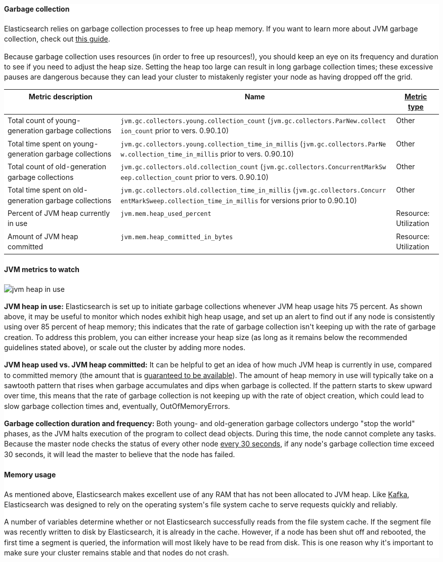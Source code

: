 #### Garbage collection 
Elasticsearch relies on garbage collection processes to free up heap memory. If you want to learn more about JVM garbage collection, check out [this guide][JVM-GC-guide]. 

Because garbage collection uses resources (in order to free up resources!), you should keep an eye on its frequency and duration to see if you need to adjust the heap size. Setting the heap too large can result in long garbage collection times; these excessive pauses are dangerous because they can lead your cluster to mistakenly register your node as having dropped off the grid.

| **Metric description**                                               | **Name**                                            | [**Metric type**][monitoring-101-blog]       | 
|---------------------------------------|-------------------------|-----------------------|
| Total count of young-generation garbage collections                  | `jvm.gc.collectors.young.collection_count` (`jvm.gc.collectors.ParNew.collection_count` prior to vers. 0.90.10)         | Other                 | 
| Total time spent on young-generation garbage collections             | `jvm.gc.collectors.young.collection_time_in_millis` (`jvm.gc.collectors.ParNew.collection_time_in_millis` prior to vers. 0.90.10)  | Other                 | 
| Total count of old-generation garbage collections                    | `jvm.gc.collectors.old.collection_count` (`jvm.gc.collectors.ConcurrentMarkSweep.collection_count` prior to vers. 0.90.10)       | Other                 | 
| Total time spent on old-generation garbage collections               | `jvm.gc.collectors.old.collection_time_in_millis` (`jvm.gc.collectors.ConcurrentMarkSweep.collection_time_in_millis` for versions prior to 0.90.10)   | Other                 |
| Percent of JVM heap currently in use                                 | `jvm.mem.heap_used_percent`                         | Resource: Utilization | 
| Amount of JVM heap committed                                | `jvm.mem.heap_committed_in_bytes`                         | Resource: Utilization | 

#### JVM metrics to watch
![jvm heap in use](https://don08600y3gfm.cloudfront.net/ps3b/blog/images/2016-09-elasticsearch/pt1-1-jvm-heap.png)

**JVM heap in use:** Elasticsearch is set up to initiate garbage collections whenever JVM heap usage hits 75 percent. As shown above, it may be useful to monitor which nodes exhibit high heap usage, and set up an alert to find out if any node is consistently using over 85 percent of heap memory; this indicates that the rate of garbage collection isn't keeping up with the rate of garbage creation. To address this problem, you can either increase your heap size (as long as it remains below the recommended guidelines stated above), or scale out the cluster by adding more nodes.  

**JVM heap used vs. JVM heap committed:** It can be helpful to get an idea of how much JVM heap is currently in use, compared to committed memory (the amount that is [guaranteed to be available][Oracle-jvm-docs]). The amount of heap memory in use will typically take on a sawtooth pattern that rises when garbage accumulates and dips when garbage is collected. If the pattern starts to skew upward over time, this means that the rate of garbage collection is not keeping up with the rate of object creation, which could lead to slow garbage collection times and, eventually, OutOfMemoryErrors.

**Garbage collection duration and frequency:** Both young- and old-generation garbage collectors undergo "stop the world" phases, as the JVM halts execution of the program to collect dead objects. During this time, the node cannot complete any tasks. Because the master node checks the status of every other node [every 30 seconds][master-checks-docs], if any node's garbage collection time exceed 30 seconds, it will lead the master to believe that the node has failed. 

#### Memory usage
As mentioned above, Elasticsearch makes excellent use of any RAM that has not been allocated to JVM heap. Like [Kafka][kafka-blog], Elasticsearch was designed to rely on the operating system's file system cache to serve requests quickly and reliably.

A number of variables determine whether or not Elasticsearch successfully reads from the file system cache. If the segment file was recently written to disk by Elasticsearch, it is already in the cache. However, if a node has been shut off and rebooted, the first time a segment is queried, the information will most likely have to be read from disk. This is one reason why it's important to make sure your cluster remains stable and that nodes do not crash.


[elastic-home]: https://www.elastic.co/products/elasticsearch
[Apache-Lucene]: https://lucene.apache.org/
[Lucene-inverted-index]: https://lucene.apache.org/core/3_0_3/fileformats.html#InvertedIndexing
[shard-allocation]: https://www.elastic.co/guide/en/elasticsearch/guide/current/overallocation.html
[Monitoring-101-blog]: https://www.datadoghq.com/blog/monitoring-101-collecting-data/
[marvel-site]: https://www.elastic.co/products/marvel
[mapping-definition]: https://www.elastic.co/blog/found-elasticsearch-mapping-introduction
[mongodb-blog]: https://www.datadoghq.com/blog/monitoring-mongodb-performance-metrics-wiredtiger
[limit-memory-usage]: https://www.elastic.co/guide/en/elasticsearch/guide/current/_limiting_memory_usage.html
[specify-pagination]: https://www.elastic.co/guide/en/elasticsearch/guide/current/pagination.html
[JVM-GC-guide]: https://docs.oracle.com/javase/8/docs/technotes/guides/vm/gctuning/cms.html
[JVM-guidelines]: https://www.elastic.co/guide/en/elasticsearch/guide/current/_limiting_memory_usage.html
[Oracle-JVM-docs]: https://docs.oracle.com/javase/7/docs/api/java/lang/management/MemoryUsage.html
[heap-sizing]: https://www.elastic.co/blog/a-heap-of-trouble
[curator-link]: https://github.com/elastic/curator
[kafka-blog]: https://www.datadoghq.com/blog/monitoring-kafka-performance-metrics/#toc-host-level-broker-metrics5
[Linux-page-cache-tool]: http://www.brendangregg.com/blog/2014-12-31/linux-page-cache-hit-ratio.html
[heat-map-guide]: https://www.datadoghq.com/blog/timeseries-metric-graphs-101/#heat-maps
[http-elasticsearch]: https://www.elastic.co/blog/found-interfacing-elasticsearch-picking-client
[Elasticsearch-clients]: https://www.elastic.co/guide/en/elasticsearch/client/index.html
[memory-guidelines]: https://www.elastic.co/blog/found-elasticsearch-in-production#memory
[bulk-rejections]: https://www.elastic.co/guide/en/elasticsearch/guide/current/_monitoring_individual_nodes.html
[doc-values]: https://www.elastic.co/guide/en/elasticsearch/guide/current/_deep_dive_on_doc_values.html
[filters-blog]: https://www.elastic.co/blog/all-about-elasticsearch-filter-bitsets
[enriching-docs]: https://www.elastic.co/guide/en/elasticsearch/guide/current/highlighting-intro.html
[reset-file-descriptors]: http://docs.oracle.com/cd/E23389_01/doc.11116/e21036/perf002.htm
[enable-doc-values]: https://www.elastic.co/guide/en/elasticsearch/guide/1.x/doc-values.html
[agent-system-stats]: http://docs.datadoghq.com/integrations/system/
[alert-docs]: https://www.datadoghq.com/alerts/
[Lucene-link]: https://lucene.apache.org/
[reindex-docs]: https://www.elastic.co/guide/en/elasticsearch/guide/current/reindex.html
[translog-docs]: https://www.elastic.co/guide/en/elasticsearch/reference/current/index-modules-translog.html
[settings-api-docs]: https://www.elastic.co/guide/en/elasticsearch/reference/current/indices-update-settings.html
[master-checks-docs]: https://www.elastic.co/guide/en/elasticsearch/reference/current/cluster-health.html
[thread-pool-docs]: https://www.elastic.co/guide/en/elasticsearch/reference/current/modules-threadpool.html
[filter-docs]: https://www.elastic.co/blog/better-query-execution-coming-elasticsearch-2-0
[http-docs]: https://www.elastic.co/guide/en/elasticsearch/guide/2.x/_monitoring_individual_nodes.html
[part-2-link]: https://www.datadoghq.com/blog/collect-elasticsearch-metrics/
[part-3-link]: https://www.datadoghq.com/blog/monitor-elasticsearch-datadog
[part-4-link]: https://www.datadoghq.com/blog/elasticsearch-performance-scaling-problems/